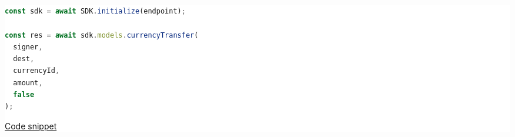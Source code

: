 ```typescript
const sdk = await SDK.initialize(endpoint);

const res = await sdk.models.currencyTransfer(
  signer,
  dest,
  currencyId,
  amount,
  false
);
```

[Code snippet](https://github.com/Whisker17/sdk-demo/tree/main/src/index/currencyTransfer.ts)
